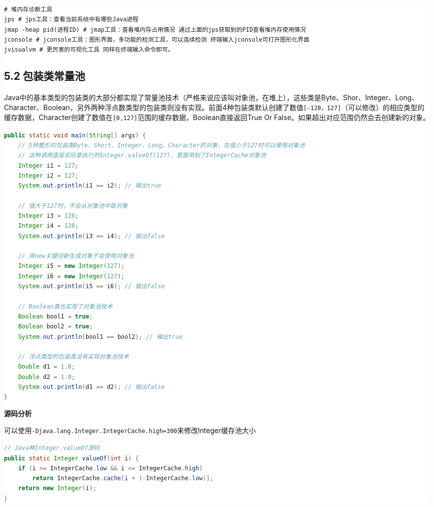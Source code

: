 ```apl
# 堆内存诊断工具
jps # jps工具：查看当前系统中有哪些Java进程
jmap -heap pid(进程ID) # jmap工具：查看堆内存占用情况 通过上面的jps获取到的PID查看堆内存使用情况
jconsole # jconsole工具：图形界面，多功能的检测工具，可以连续检测 终端输入jconsole可打开图形化界面
jvisualvm # 更厉害的可视化工具 同样在终端输入命令即可。
```

## 5.2 包装类常量池

Java中的基本类型的包装类的大部分都实现了常量池技术（严格来说应该叫对象池，在堆上），这些类是Byte、Shor、Integer、Long、Character、Boolean，另外两种浮点数类型的包装类则没有实现。前面4种包装类默认创建了数值`[-128，127]`（可以修改）的相应类型的缓存数据，Character创建了数值在`[0,127]`范围的缓存数据，Boolean直接返回True Or False。如果超出对应范围仍然会去创建新的对象。

```java
public static void main(String[] args) {
    // 5种整形的包装类Byte、Short、Integer、Long、Character的对象，在值小于127时可以使用对象池
    // 这种调用底层实际是执行的Integer.valueOf(127)，里面用到了IntegerCache对象池
    Integer i1 = 127; 
    Integer i2 = 127;
    System.out.println(i1 == i2); // 输出true

    // 值大于127时，不会从对象池中取对象
    Integer i3 = 128;
    Integer i4 = 128;
    System.out.println(i3 == i4); // 输出false

    // 用new关键词新生成对象不会使用对象池
    Integer i5 = new Integer(127);
    Integer i6 = new Integer(127);
    System.out.println(i5 == i6); // 输出false

    // Boolean类也实现了对象池技术
    Boolean bool1 = true;
    Boolean bool2 = true;
    System.out.println(bool1 == bool2); // 输出true

    // 浮点类型的包装类没有实现对象池技术
    Double d1 = 1.0;
    Double d2 = 1.0;
    System.out.println(d1 == d2); // 输出false
}
```

**源码分析**

可以使用`-Djava.lang.Integer.IntegerCache.high=300`来修改Integer缓存池大小

```java
// Java种Integer.valueOf源码
public static Integer valueOf(int i) {
    if (i >= IntegerCache.low && i <= IntegerCache.high)
        return IntegerCache.cache[i + (-IntegerCache.low)];
    return new Integer(i);
}
```
